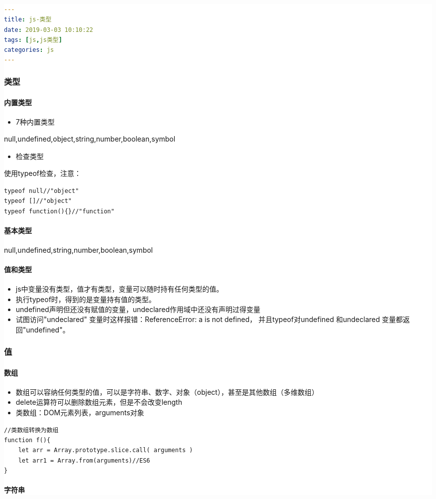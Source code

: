 ```yaml
---
title: js-类型
date: 2019-03-03 10:10:22
tags: [js,js类型]
categories: js
---
```


### 类型

#### 内置类型

- 7种内置类型

null,undefined,object,string,number,boolean,symbol

- 检查类型

使用typeof检查，注意：

```
typeof null//"object"
typeof []//"object"
typeof function(){}//"function"
```

#### 基本类型

null,undefined,string,number,boolean,symbol

#### 值和类型

- js中变量没有类型，值才有类型，变量可以随时持有任何类型的值。
- 执行typeof时，得到的是变量持有值的类型。
- undefined声明但还没有赋值的变量，undeclared作用域中还没有声明过得变量
- 试图访问"undeclared" 变量时这样报错：ReferenceError: a is not defined， 并且typeof对undefined 和undeclared 变量都返回"undefined"。

### 值

#### 数组

- 数组可以容纳任何类型的值，可以是字符串、数字、对象（object），甚至是其他数组（多维数组）
- delete运算符可以删除数组元素，但是不会改变length
- 类数组：DOM元素列表，arguments对象

```
//类数组转换为数组
function f(){
    let arr = Array.prototype.slice.call( arguments )
    let arr1 = Array.from(arguments)//ES6
}
```

#### 字符串

